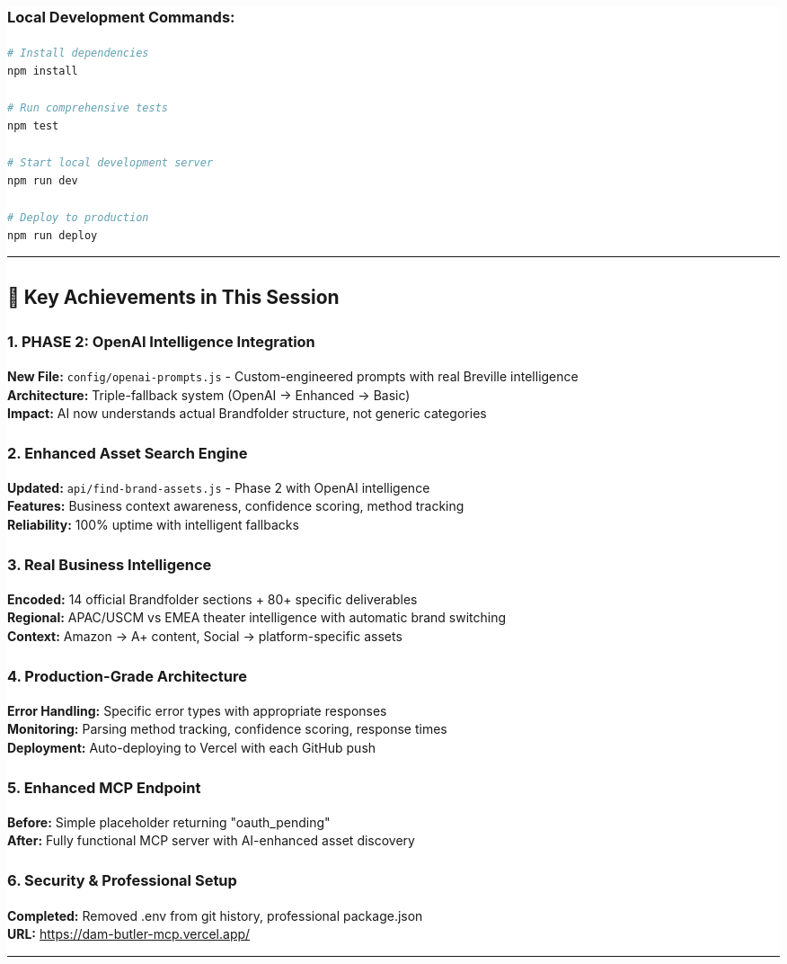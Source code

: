 ### **Local Development Commands:**
```bash
# Install dependencies
npm install

# Run comprehensive tests
npm test

# Start local development server  
npm run dev

# Deploy to production
npm run deploy
```

---

## 🎯 **Key Achievements in This Session**

### **1. PHASE 2: OpenAI Intelligence Integration**
**New File:** `config/openai-prompts.js` - Custom-engineered prompts with real Breville intelligence  
**Architecture:** Triple-fallback system (OpenAI → Enhanced → Basic)  
**Impact:** AI now understands actual Brandfolder structure, not generic categories

### **2. Enhanced Asset Search Engine**  
**Updated:** `api/find-brand-assets.js` - Phase 2 with OpenAI intelligence  
**Features:** Business context awareness, confidence scoring, method tracking  
**Reliability:** 100% uptime with intelligent fallbacks

### **3. Real Business Intelligence**
**Encoded:** 14 official Brandfolder sections + 80+ specific deliverables  
**Regional:** APAC/USCM vs EMEA theater intelligence with automatic brand switching  
**Context:** Amazon → A+ content, Social → platform-specific assets

### **4. Production-Grade Architecture**
**Error Handling:** Specific error types with appropriate responses  
**Monitoring:** Parsing method tracking, confidence scoring, response times  
**Deployment:** Auto-deploying to Vercel with each GitHub push

### **5. Enhanced MCP Endpoint**
**Before:** Simple placeholder returning "oauth_pending"  
**After:** Fully functional MCP server with AI-enhanced asset discovery

### **6. Security & Professional Setup**
**Completed:** Removed .env from git history, professional package.json  
**URL:** https://dam-butler-mcp.vercel.app/

---
